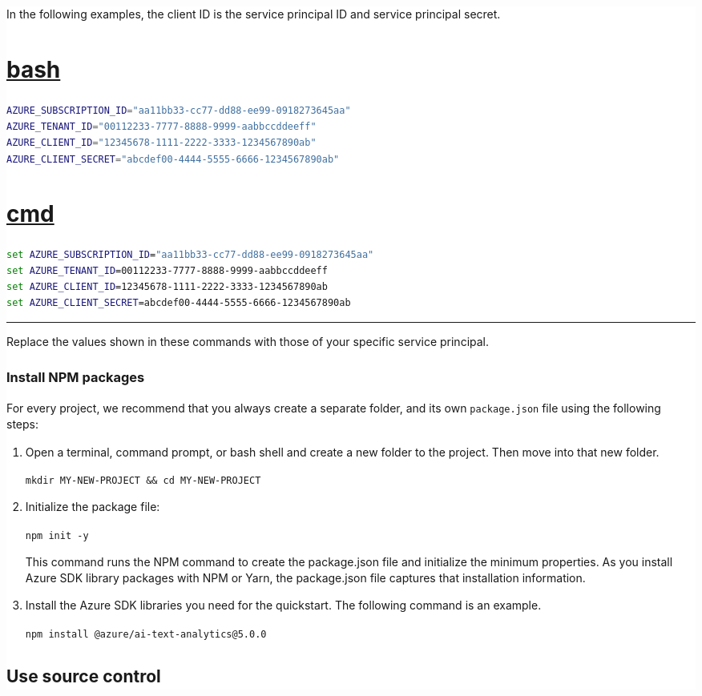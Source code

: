 In the following examples, the client ID is the service principal ID and service principal secret.

# [bash](#tab/bash)

```bash
AZURE_SUBSCRIPTION_ID="aa11bb33-cc77-dd88-ee99-0918273645aa"
AZURE_TENANT_ID="00112233-7777-8888-9999-aabbccddeeff"
AZURE_CLIENT_ID="12345678-1111-2222-3333-1234567890ab"
AZURE_CLIENT_SECRET="abcdef00-4444-5555-6666-1234567890ab"
```

# [cmd](#tab/cmd)

```cmd
set AZURE_SUBSCRIPTION_ID="aa11bb33-cc77-dd88-ee99-0918273645aa"
set AZURE_TENANT_ID=00112233-7777-8888-9999-aabbccddeeff
set AZURE_CLIENT_ID=12345678-1111-2222-3333-1234567890ab
set AZURE_CLIENT_SECRET=abcdef00-4444-5555-6666-1234567890ab
```

---

Replace the values shown in these commands with those of your specific service principal.

### Install NPM packages

For every project, we recommend that you always create a separate folder, and its own `package.json` file using the following steps:

1. Open a terminal, command prompt, or bash shell and create a new folder to the project. Then move into that new folder.

    ```console
    mkdir MY-NEW-PROJECT && cd MY-NEW-PROJECT
    ```

1. Initialize the package file:

    ```console
    npm init -y
    ```

    This command runs the NPM command to create the package.json file and initialize the minimum properties. As you install Azure SDK library packages with NPM or Yarn, the package.json file captures that installation information.

1. Install the Azure SDK libraries you need for the quickstart. The following command is an example.

    ```console
    npm install @azure/ai-text-analytics@5.0.0
    ```

## Use source control

